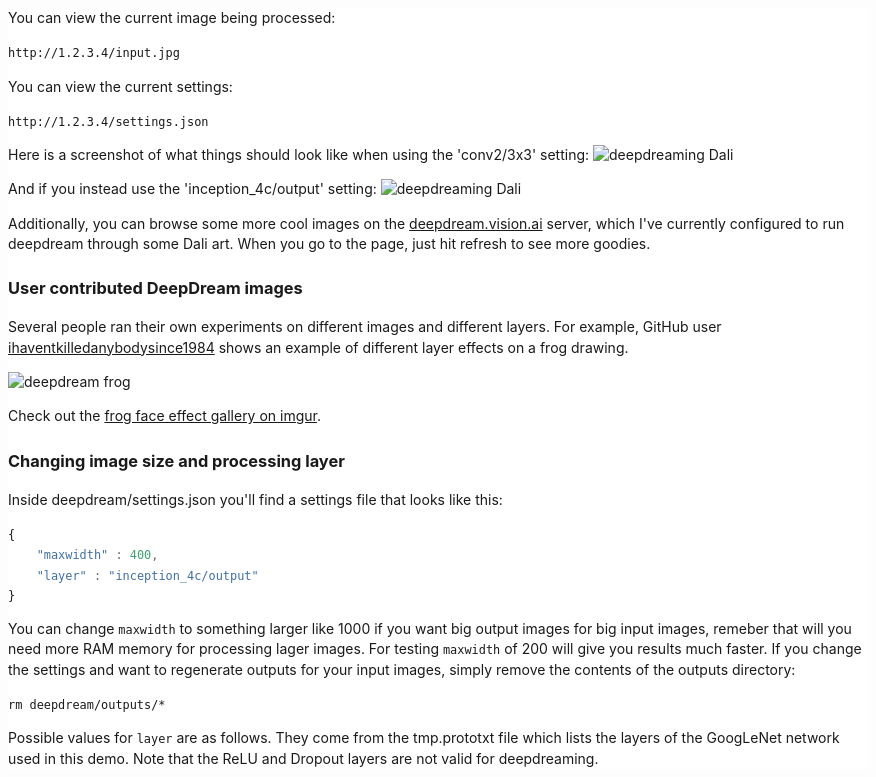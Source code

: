 You can view the current image being processed:
```
http://1.2.3.4/input.jpg
```

You can view the current settings:
```
http://1.2.3.4/settings.json
```


Here is a screenshot of what things should look like when using the 'conv2/3x3' setting:
![deepdreaming Dali](https://raw.githubusercontent.com/VISIONAI/clouddream/master/deepdream_vision_ai_screenshot.png)

And if you instead use the 'inception_4c/output' setting:
![deepdreaming Dali](https://raw.githubusercontent.com/VISIONAI/clouddream/master/deepdream_vision_ai_screenshot2.png)

Additionally, you can browse some more cool images on the
[deepdream.vision.ai](http://deepdream.vision.ai) server, which I've
currently configured to run deepdream through some Dali art. When you
go to the page, just hit refresh to see more goodies.

### User contributed DeepDream images

Several people ran their own experiments on different images and
different layers. For example, GitHub user
[ihaventkilledanybodysince1984](https://github.com/ihaventkilledanybodysince1984)
shows an example of different layer effects on a frog drawing.

![deepdream frog](http://i.imgur.com/z1jAHqZ.jpg)

Check out the [frog face effect gallery on imgur](http://imgur.com/a/yMCGZ).


### Changing image size and processing layer

Inside deepdream/settings.json you'll find a settings file that looks like this:
```javascript
{
    "maxwidth" : 400,
    "layer" : "inception_4c/output"
}
```

You can change `maxwidth` to something larger like 1000 if you want
big output images for big input images, remeber that will you need more RAM memory
for processing lager images. For testing `maxwidth` of 200
will give you results much faster.  If you change the settings and
want to regenerate outputs for your input images, simply remove the
contents of the outputs directory:

```
rm deepdream/outputs/*
```

Possible values for `layer` are as follows. They come from the
tmp.prototxt file which lists the layers of the GoogLeNet network used
in this demo. Note that the ReLU and Dropout layers are not valid for deepdreaming.
